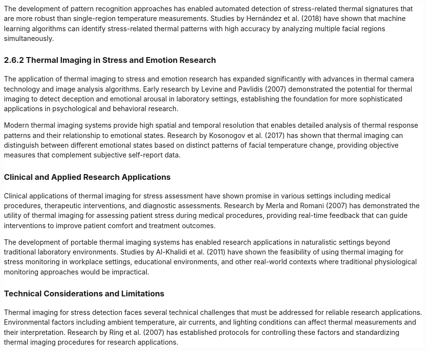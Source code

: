 The development of pattern recognition approaches has enabled automated detection of stress-related thermal signatures
that are more robust than single-region temperature measurements. Studies by Hernández et al. (2018) have shown that
machine learning algorithms can identify stress-related thermal patterns with high accuracy by analyzing multiple facial
regions simultaneously.

### 2.6.2 Thermal Imaging in Stress and Emotion Research

The application of thermal imaging to stress and emotion research has expanded significantly with advances in thermal
camera technology and image analysis algorithms. Early research by Levine and Pavlidis (2007) demonstrated the potential
for thermal imaging to detect deception and emotional arousal in laboratory settings, establishing the foundation for
more sophisticated applications in psychological and behavioral research.

Modern thermal imaging systems provide high spatial and temporal resolution that enables detailed analysis of thermal
response patterns and their relationship to emotional states. Research by Kosonogov et al. (2017) has shown that thermal
imaging can distinguish between different emotional states based on distinct patterns of facial temperature change,
providing objective measures that complement subjective self-report data.

### Clinical and Applied Research Applications

Clinical applications of thermal imaging for stress assessment have shown promise in various settings including medical
procedures, therapeutic interventions, and diagnostic assessments. Research by Merla and Romani (2007) has demonstrated
the utility of thermal imaging for assessing patient stress during medical procedures, providing real-time feedback that
can guide interventions to improve patient comfort and treatment outcomes.

The development of portable thermal imaging systems has enabled research applications in naturalistic settings beyond
traditional laboratory environments. Studies by Al-Khalidi et al. (2011) have shown the feasibility of using thermal
imaging for stress monitoring in workplace settings, educational environments, and other real-world contexts where
traditional physiological monitoring approaches would be impractical.

### Technical Considerations and Limitations

Thermal imaging for stress detection faces several technical challenges that must be addressed for reliable research
applications. Environmental factors including ambient temperature, air currents, and lighting conditions can affect
thermal measurements and their interpretation. Research by Ring et al. (2007) has established protocols for controlling
these factors and standardizing thermal imaging procedures for research applications.
